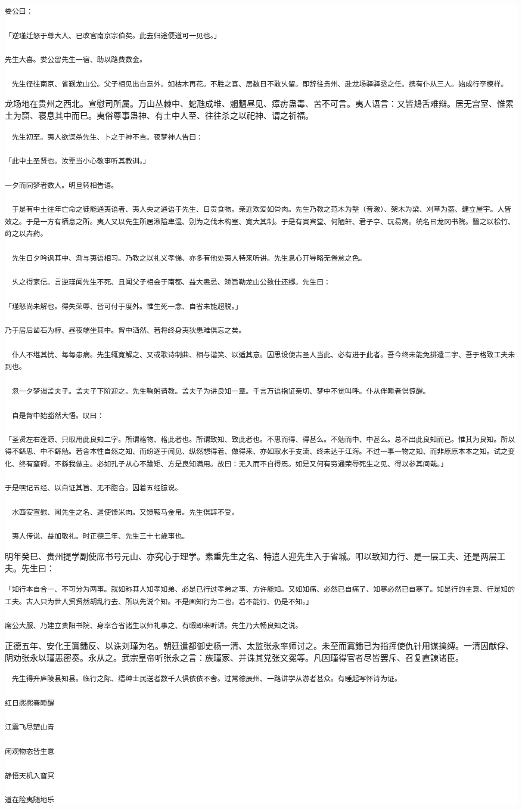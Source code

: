     娄公曰：  

    「逆瑾迁怒于尊大人、已改官南京宗伯矣。此去归途便道可一见也。」  

    先生大喜。娄公留先生一宿、助以路费数金。  

    　先生径往南京、省觐龙山公。父子相见出自意外。如枯木再花。不胜之喜、居数日不敢乆留。即辞往贵州、赴龙场驿驿丞之任。携有仆从三人。始成行李模样。  

龙场地在贵州之西北。宣慰司所属。万山丛棘中、蛇虺成堆、魍魉昼见、瘴疠蛊毒、苦不可言。夷人语言：又皆鴂舌难辩。居无宫室、惟累土为窟、寝息其中而巳。夷俗尊事蛊神、有土中人至、往往杀之以祀神、谓之祈福。  

    　先生初至。夷人欲谋杀先生、卜之于神不吉。夜梦神人告曰：  

    「此中土圣贤也。汝辈当小心敬事听其教训。」  

    一夕而同梦者数人。明旦转相告语。  

    　于是有中土往年亡命之徒能通夷语者、夷人央之通语于先生、日贡食物。亲近欢爱如骨肉。先生乃教之范木为墼（音激）、架木为梁、刈草为葢、建立屋宇。人皆效之。于是一方有栖息之所。夷人又以先生所居湫隘卑湿、别为之伐木构室、寛大其制。于是有寅宾堂、何陋轩、君子亭、玩易窝。统名曰龙冈书院。翳之以桧竹、莳之以卉药。  

    　先生日夕吟讽其中、渐与夷语相习。乃教之以礼义孝悌、亦多有他处夷人特来听讲。先生息心开导略无倦怠之色。  

    　乆之得家信。言逆瑾闻先生不死、且闻父子相会于南都、益大恚忌、矫旨勒龙山公致仕还郷。先生曰：  

    「瑾怒尚未解也。得失荣辱、皆可付于度外。惟生死一念、自省未能超脱。」  

    乃于居后凿石为椁、昼夜端坐其中。胷中洒然、若将终身夷狄患难倶忘之矣。  

    　仆人不堪其忧、毎毎患病。先生辄寛解之、又或歌诗制曲、相与谐笑、以适其意。因思设使古圣人当此、必有进于此者。吾今终未能免排遣二字、吾于格致工夫未到也。  

    　忽一夕梦谒孟夫子。孟夫子下阶迎之。先生鞠躬请教。孟夫子为讲良知一章。千言万语指证亲切、梦中不觉叫呼。仆从伴睡者倶惊醒。  

    　自是胷中始豁然大悟。叹曰：  

    「圣贤左右逢源、只取用此良知二字。所谓格物、格此者也。所谓致知、致此者也。不思而得、得甚么。不勉而中、中甚么。总不出此良知而已。惟其为良知。所以得不繇思、中不繇勉。若舎本性自然之知、而纷逐于闻见、纵然想得着、做得来、亦如取水于支流、终未达于江海。不过一事一物之知、而非原原本本之知。试之变化、终有窒碍。不繇我做主。必如孔子从心不踰矩、方是良知满用。故曰：无入而不自得焉。如是又何有穷通荣辱死生之见、得以参其间哉。」  

    于是嘿记五经、以自证其旨、无不脗合。因着五经臆说。  

    　水西安宣慰、闻先生之名、遣使馈米肉。又馈鞍马金帛。先生倶辞不受。  

    　夷人传说、益加敬礼。时正德三年、先生三十七歳事也。  

明年癸巳、贵州提学副使席书号元山、亦究心于理学。素重先生之名、特遣人迎先生入于省城。叩以致知力行、是一层工夫、还是两层工夫。先生曰：  

    「知行本自合一、不可分为两事。就如称其人知孝知弟、必是已行过孝弟之事、方许能知。又如知痛、必然已自痛了、知寒必然已自寒了。知是行的主意、行是知的工夫。古人只为世人贸贸然胡乱行去、所以先说个知。不是画知行为二也。若不能行、仍是不知。」  

    席公大服、乃建立贵阳书院、身率合省诸生以师礼事之、有暇即来听讲。先生乃大畅良知之说。  

正德五年、安化王寘鐇反、以诛刘瑾为名。朝廷遣都御史杨一清、太监张永率师讨之。未至而寘鐇已为指挥使仇针用谋擒缚。一清因献俘、阴劝张永以瑾恶密奏。永从之。武宗皇帝听张永之言：族瑾家、并诛其党张文冕等。凡因瑾得官者尽皆罢斥、召复直諌诸臣。  

    　先生得升庐陵县知县。临行之际、缙绅士民送者数千人倶依依不舎。过常德辰州、一路讲学从游者甚众。有睡起写怀诗为证。  

    红日熈熈春睡醒  

    江震飞尽楚山青  

    闲观物态皆生意  

    静悟天机入窅冥  

    道在险夷随地乐  
